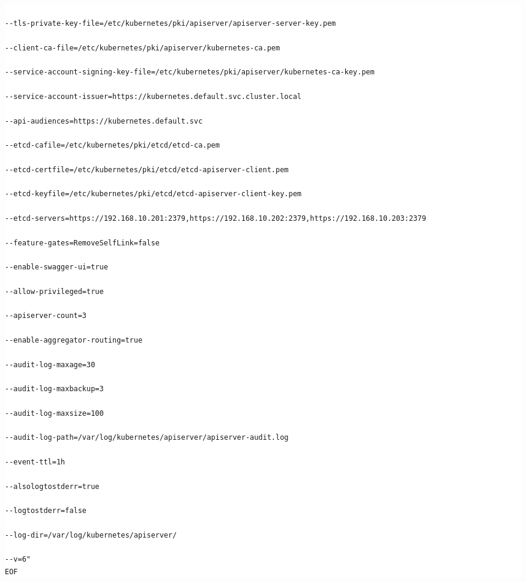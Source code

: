 ```shell

--tls-private-key-file=/etc/kubernetes/pki/apiserver/apiserver-server-key.pem

--client-ca-file=/etc/kubernetes/pki/apiserver/kubernetes-ca.pem

--service-account-signing-key-file=/etc/kubernetes/pki/apiserver/kubernetes-ca-key.pem

--service-account-issuer=https://kubernetes.default.svc.cluster.local

--api-audiences=https://kubernetes.default.svc

--etcd-cafile=/etc/kubernetes/pki/etcd/etcd-ca.pem

--etcd-certfile=/etc/kubernetes/pki/etcd/etcd-apiserver-client.pem

--etcd-keyfile=/etc/kubernetes/pki/etcd/etcd-apiserver-client-key.pem

--etcd-servers=https://192.168.10.201:2379,https://192.168.10.202:2379,https://192.168.10.203:2379

--feature-gates=RemoveSelfLink=false

--enable-swagger-ui=true

--allow-privileged=true

--apiserver-count=3

--enable-aggregator-routing=true

--audit-log-maxage=30

--audit-log-maxbackup=3

--audit-log-maxsize=100

--audit-log-path=/var/log/kubernetes/apiserver/apiserver-audit.log

--event-ttl=1h

--alsologtostderr=true

--logtostderr=false

--log-dir=/var/log/kubernetes/apiserver/

--v=6"
EOF
```



